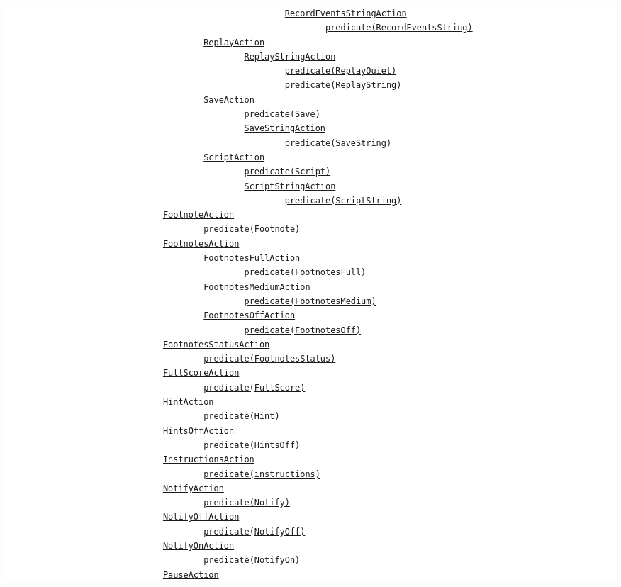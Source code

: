 `                                                         `[`RecordEventsStringAction`](../object/RecordEventsStringAction.html)  
`                                                                 `[`predicate(RecordEventsString)`](../object/predicate(RecordEventsString).html)  
`                                         `[`ReplayAction`](../object/ReplayAction.html)  
`                                                 `[`ReplayStringAction`](../object/ReplayStringAction.html)  
`                                                         `[`predicate(ReplayQuiet)`](../object/predicate(ReplayQuiet).html)  
`                                                         `[`predicate(ReplayString)`](../object/predicate(ReplayString).html)  
`                                         `[`SaveAction`](../object/SaveAction.html)  
`                                                 `[`predicate(Save)`](../object/predicate(Save).html)  
`                                                 `[`SaveStringAction`](../object/SaveStringAction.html)  
`                                                         `[`predicate(SaveString)`](../object/predicate(SaveString).html)  
`                                         `[`ScriptAction`](../object/ScriptAction.html)  
`                                                 `[`predicate(Script)`](../object/predicate(Script).html)  
`                                                 `[`ScriptStringAction`](../object/ScriptStringAction.html)  
`                                                         `[`predicate(ScriptString)`](../object/predicate(ScriptString).html)  
`                                 `[`FootnoteAction`](../object/FootnoteAction.html)  
`                                         `[`predicate(Footnote)`](../object/predicate(Footnote).html)  
`                                 `[`FootnotesAction`](../object/FootnotesAction.html)  
`                                         `[`FootnotesFullAction`](../object/FootnotesFullAction.html)  
`                                                 `[`predicate(FootnotesFull)`](../object/predicate(FootnotesFull).html)  
`                                         `[`FootnotesMediumAction`](../object/FootnotesMediumAction.html)  
`                                                 `[`predicate(FootnotesMedium)`](../object/predicate(FootnotesMedium).html)  
`                                         `[`FootnotesOffAction`](../object/FootnotesOffAction.html)  
`                                                 `[`predicate(FootnotesOff)`](../object/predicate(FootnotesOff).html)  
`                                 `[`FootnotesStatusAction`](../object/FootnotesStatusAction.html)  
`                                         `[`predicate(FootnotesStatus)`](../object/predicate(FootnotesStatus).html)  
`                                 `[`FullScoreAction`](../object/FullScoreAction.html)  
`                                         `[`predicate(FullScore)`](../object/predicate(FullScore).html)  
`                                 `[`HintAction`](../object/HintAction.html)  
`                                         `[`predicate(Hint)`](../object/predicate(Hint).html)  
`                                 `[`HintsOffAction`](../object/HintsOffAction.html)  
`                                         `[`predicate(HintsOff)`](../object/predicate(HintsOff).html)  
`                                 `[`InstructionsAction`](../object/InstructionsAction.html)  
`                                         `[`predicate(instructions)`](../object/predicate(instructions).html)  
`                                 `[`NotifyAction`](../object/NotifyAction.html)  
`                                         `[`predicate(Notify)`](../object/predicate(Notify).html)  
`                                 `[`NotifyOffAction`](../object/NotifyOffAction.html)  
`                                         `[`predicate(NotifyOff)`](../object/predicate(NotifyOff).html)  
`                                 `[`NotifyOnAction`](../object/NotifyOnAction.html)  
`                                         `[`predicate(NotifyOn)`](../object/predicate(NotifyOn).html)  
`                                 `[`PauseAction`](../object/PauseAction.html)  